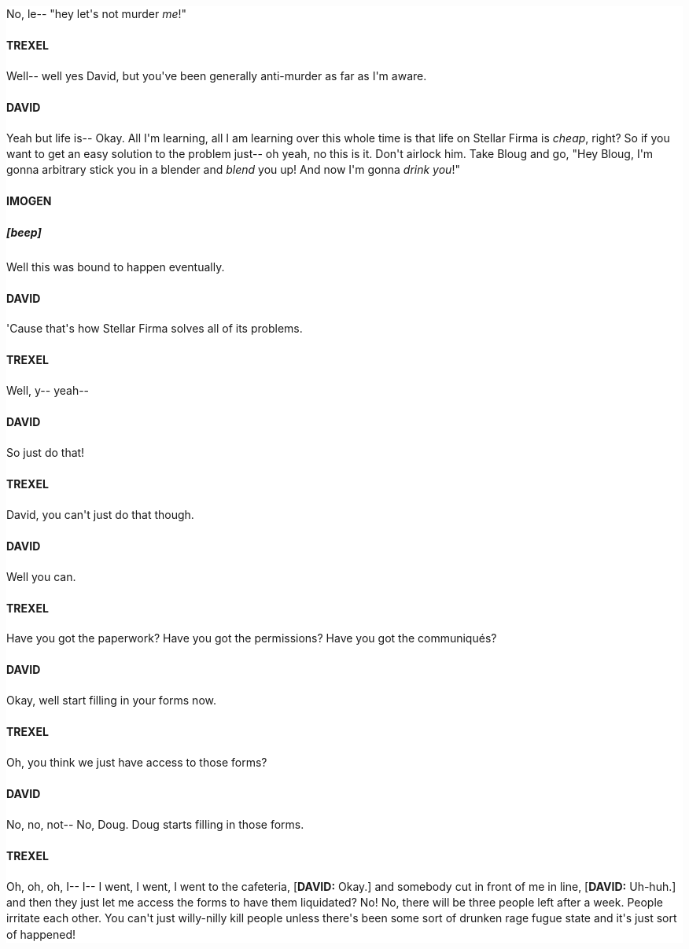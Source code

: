No, le-- "hey let's not murder *me*!"

#### TREXEL

Well-- well yes David, but you've been generally anti-murder as far as I'm aware.

#### DAVID

Yeah but life is-- Okay. All I'm learning, all I am learning over this whole time is that life on Stellar Firma is *cheap*, right? So if you want to get an easy solution to the problem just-- oh yeah, no this is it. Don't airlock him. Take Bloug and go, "Hey Bloug, I'm gonna arbitrary stick you in a blender and *blend* you up! And now I'm gonna *drink you*!"

#### IMOGEN

##### [beep]

Well this was bound to happen eventually.

#### DAVID

'Cause that's how Stellar Firma solves all of its problems.

#### TREXEL

Well, y-- yeah--

#### DAVID

So just do that!

#### TREXEL

David, you can't just do that though.

#### DAVID

Well you can.

#### TREXEL

Have you got the paperwork? Have you got the permissions? Have you got the communiqués?

#### DAVID

Okay, well start filling in your forms now.

#### TREXEL

Oh, you think we just have access to those forms?

#### DAVID

No, no, not-- No, Doug. Doug starts filling in those forms.

#### TREXEL

Oh, oh, oh, I-- I-- I went, I went, I went to the cafeteria, [__DAVID:__ Okay.] and somebody cut in front of me in line, [__DAVID:__ Uh-huh.] and then they just let me access the forms to have them liquidated? No! No, there will be three people left after a week. People irritate each other. You can't just willy-nilly kill people unless there's been some sort of drunken rage fugue state and it's just sort of happened!
